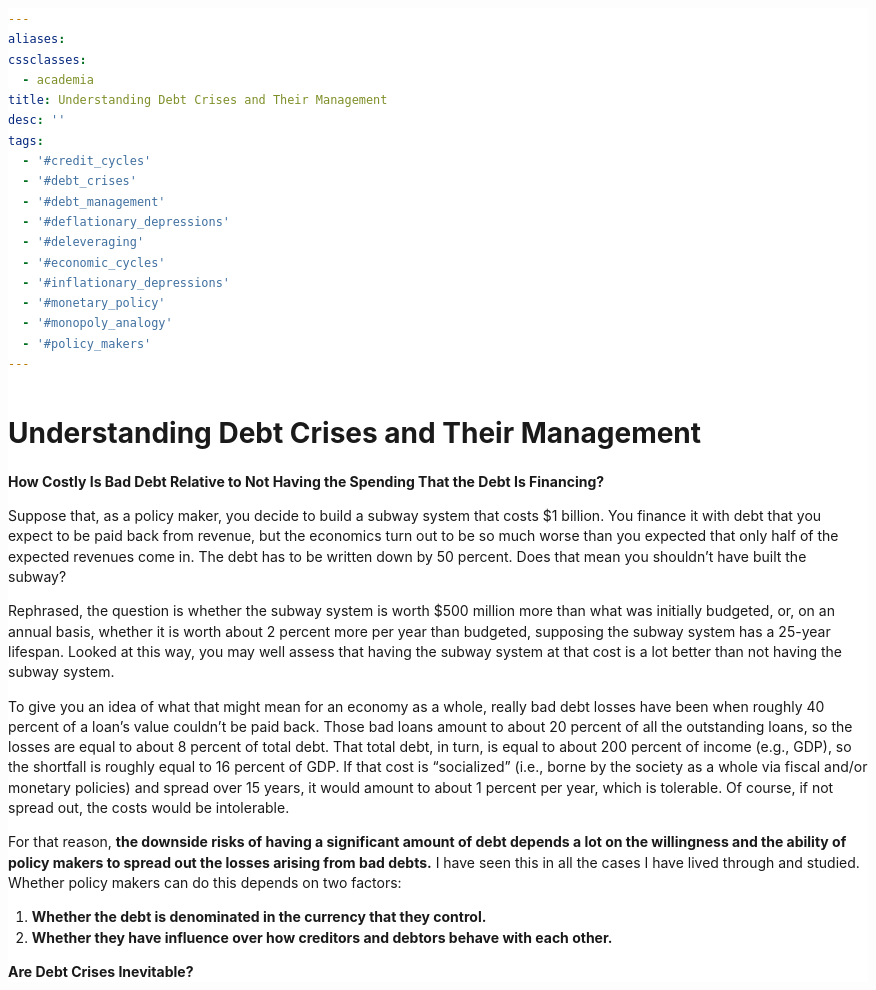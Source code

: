 ```yaml
---
aliases:
cssclasses:
  - academia
title: Understanding Debt Crises and Their Management
desc: ''
tags:
  - '#credit_cycles'
  - '#debt_crises'
  - '#debt_management'
  - '#deflationary_depressions'
  - '#deleveraging'
  - '#economic_cycles'
  - '#inflationary_depressions'
  - '#monetary_policy'
  - '#monopoly_analogy'
  - '#policy_makers'
---
```

# Understanding Debt Crises and Their Management

**How Costly Is Bad Debt Relative to Not Having the Spending That the Debt Is Financing?**

Suppose that,  as a policy maker,  you decide to build a subway system that costs $1 billion. You finance it with debt that you expect to be paid back from revenue,  but the economics turn out to be so much worse than you expected that only half of the expected revenues come in. The debt has to be written down by 50 percent. Does that mean you shouldn’t have built the subway?

Rephrased,  the question is whether the subway system is worth $500 million more than what was initially budgeted,  or,  on an annual basis,  whether it is worth about 2 percent more per year than budgeted,  supposing the subway system has a 25-year lifespan. Looked at this way,  you may well assess that having the subway system at that cost is a lot better than not having the subway system.

To give you an idea of what that might mean for an economy as a whole,  really bad debt losses have been when roughly 40 percent of a loan’s value couldn’t be paid back. Those bad loans amount to about 20 percent of all the outstanding loans,  so the losses are equal to about 8 percent of total debt. That total debt,  in turn,  is equal to about 200 percent of income (e.g.,  GDP),  so the shortfall is roughly equal to 16 percent of GDP. If that cost is “socialized” (i.e.,  borne by the society as a whole via fiscal and/or monetary policies) and spread over 15 years,  it would amount to about 1 percent per year,  which is tolerable. Of course,  if not spread out,  the costs would be intolerable.

For that reason,  **the downside risks of having a significant amount of debt depends a lot on the willingness and the ability of policy makers to spread out the losses arising from bad debts.** I have seen this in all the cases I have lived through and studied. Whether policy makers can do this depends on two factors:

1. **Whether the debt is denominated in the currency that they control.**
1. **Whether they have influence over how creditors and debtors behave with each other.**

**Are Debt Crises Inevitable?**
